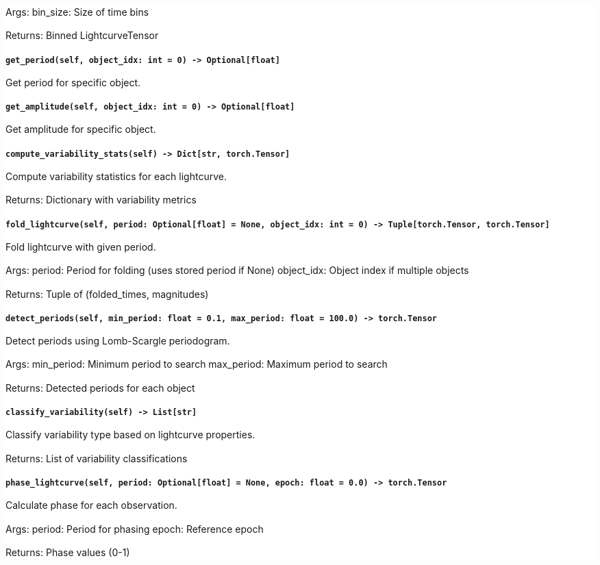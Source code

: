 Args:
bin_size: Size of time bins

Returns:
Binned LightcurveTensor

**`get_period(self, object_idx: int = 0) -> Optional[float]`**

Get period for specific object.

**`get_amplitude(self, object_idx: int = 0) -> Optional[float]`**

Get amplitude for specific object.

**`compute_variability_stats(self) -> Dict[str, torch.Tensor]`**

Compute variability statistics for each lightcurve.

Returns:
Dictionary with variability metrics

**`fold_lightcurve(self, period: Optional[float] = None, object_idx: int = 0) -> Tuple[torch.Tensor, torch.Tensor]`**

Fold lightcurve with given period.

Args:
period: Period for folding (uses stored period if None)
object_idx: Object index if multiple objects

Returns:
Tuple of (folded_times, magnitudes)

**`detect_periods(self, min_period: float = 0.1, max_period: float = 100.0) -> torch.Tensor`**

Detect periods using Lomb-Scargle periodogram.

Args:
min_period: Minimum period to search
max_period: Maximum period to search

Returns:
Detected periods for each object

**`classify_variability(self) -> List[str]`**

Classify variability type based on lightcurve properties.

Returns:
List of variability classifications

**`phase_lightcurve(self, period: Optional[float] = None, epoch: float = 0.0) -> torch.Tensor`**

Calculate phase for each observation.

Args:
period: Period for phasing
epoch: Reference epoch

Returns:
Phase values (0-1)
